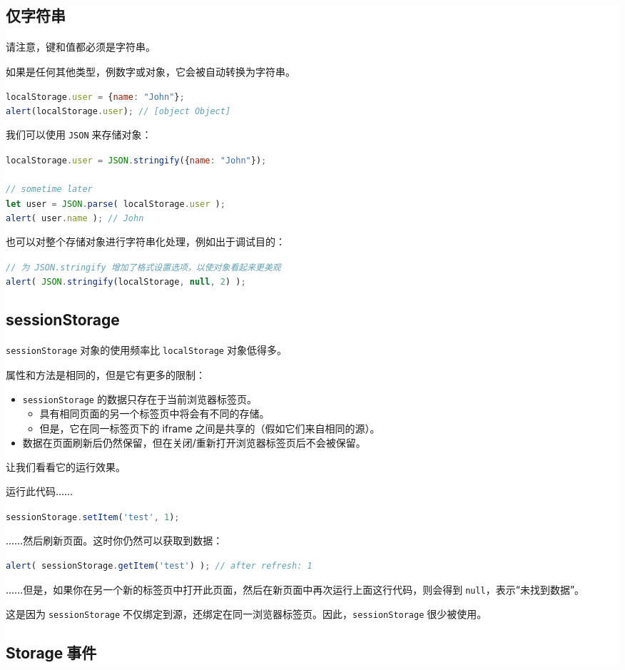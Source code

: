 
## 仅字符串

请注意，键和值都必须是字符串。

如果是任何其他类型，例数字或对象，它会被自动转换为字符串。

```js run
localStorage.user = {name: "John"};
alert(localStorage.user); // [object Object]
```

我们可以使用 `JSON` 来存储对象：

```js run
localStorage.user = JSON.stringify({name: "John"});

// sometime later
let user = JSON.parse( localStorage.user );
alert( user.name ); // John
```

也可以对整个存储对象进行字符串化处理，例如出于调试目的：

```js run
// 为 JSON.stringify 增加了格式设置选项，以使对象看起来更美观
alert( JSON.stringify(localStorage, null, 2) );
```


## sessionStorage

`sessionStorage` 对象的使用频率比 `localStorage` 对象低得多。

属性和方法是相同的，但是它有更多的限制：

- `sessionStorage` 的数据只存在于当前浏览器标签页。
  - 具有相同页面的另一个标签页中将会有不同的存储。
  - 但是，它在同一标签页下的 iframe 之间是共享的（假如它们来自相同的源）。
- 数据在页面刷新后仍然保留，但在关闭/重新打开浏览器标签页后不会被保留。

让我们看看它的运行效果。

运行此代码……

```js run
sessionStorage.setItem('test', 1);
```

……然后刷新页面。这时你仍然可以获取到数据：

```js run
alert( sessionStorage.getItem('test') ); // after refresh: 1
```

……但是，如果你在另一个新的标签页中打开此页面，然后在新页面中再次运行上面这行代码，则会得到 `null`，表示“未找到数据”。

这是因为 `sessionStorage` 不仅绑定到源，还绑定在同一浏览器标签页。因此，`sessionStorage` 很少被使用。

## Storage 事件
